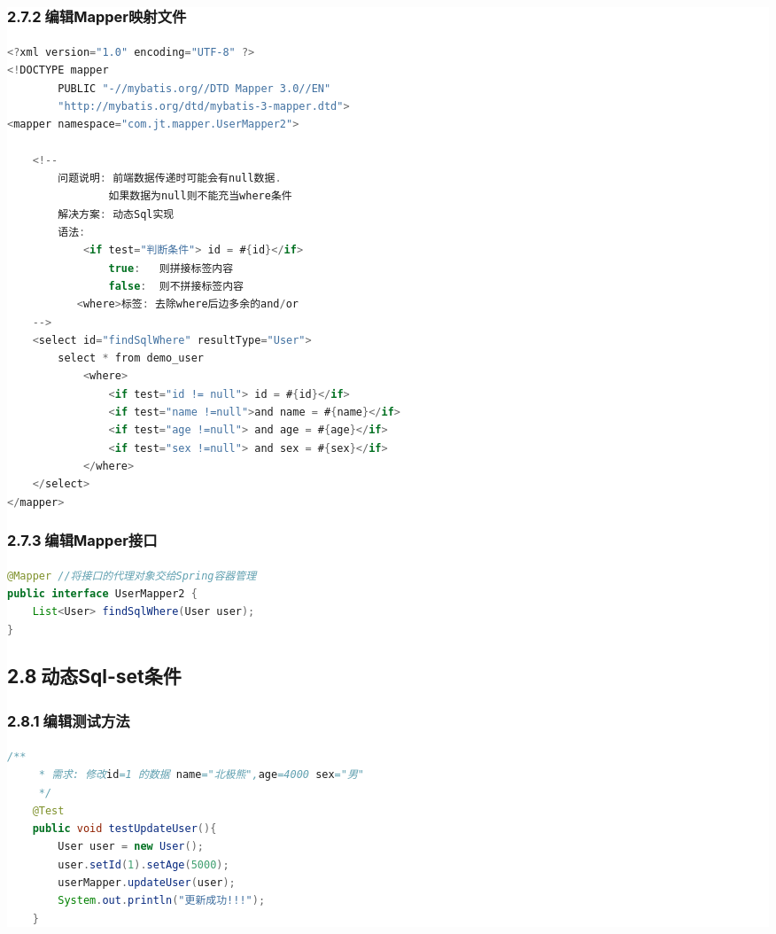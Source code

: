 ### 2.7.2 编辑Mapper映射文件

```java
<?xml version="1.0" encoding="UTF-8" ?>
<!DOCTYPE mapper
        PUBLIC "-//mybatis.org//DTD Mapper 3.0//EN"
        "http://mybatis.org/dtd/mybatis-3-mapper.dtd">
<mapper namespace="com.jt.mapper.UserMapper2">

    <!--
        问题说明: 前端数据传递时可能会有null数据.
                如果数据为null则不能充当where条件
        解决方案: 动态Sql实现
        语法:
            <if test="判断条件"> id = #{id}</if>
                true:   则拼接标签内容
                false:  则不拼接标签内容
           <where>标签: 去除where后边多余的and/or
    -->
    <select id="findSqlWhere" resultType="User">
        select * from demo_user
            <where>
                <if test="id != null"> id = #{id}</if>
                <if test="name !=null">and name = #{name}</if>
                <if test="age !=null"> and age = #{age}</if>
                <if test="sex !=null"> and sex = #{sex}</if>
            </where>
    </select>
</mapper>

```

### 2.7.3 编辑Mapper接口

```java
@Mapper //将接口的代理对象交给Spring容器管理
public interface UserMapper2 {
    List<User> findSqlWhere(User user);
}

```

## 2.8 动态Sql-set条件

### 2.8.1 编辑测试方法

```java
/**
     * 需求: 修改id=1 的数据 name="北极熊",age=4000 sex="男"
     */
    @Test
    public void testUpdateUser(){
        User user = new User();
        user.setId(1).setAge(5000);
        userMapper.updateUser(user);
        System.out.println("更新成功!!!");
    }

```
